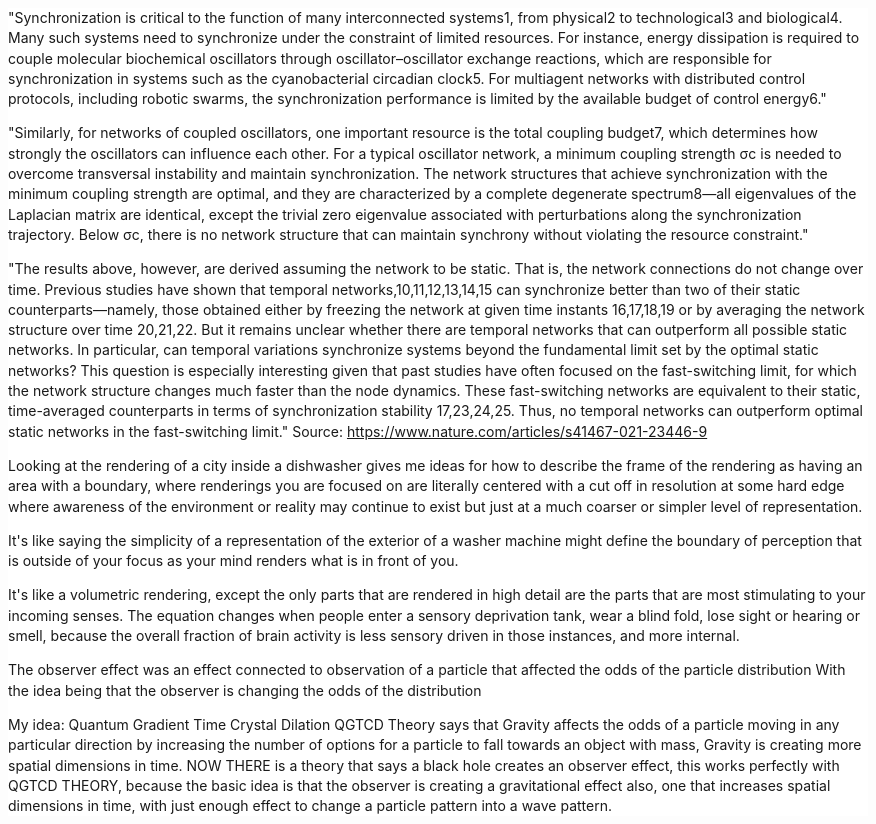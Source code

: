 "Synchronization is critical to the function of many interconnected systems1, from physical2 to technological3 and biological4. Many such systems need to synchronize under the constraint of limited resources. For instance, energy dissipation is required to couple molecular biochemical oscillators through oscillator–oscillator exchange reactions, which are responsible for synchronization in systems such as the cyanobacterial circadian clock5. For multiagent networks with distributed control protocols, including robotic swarms, the synchronization performance is limited by the available budget of control energy6."

"Similarly, for networks of coupled oscillators, one important resource is the total coupling budget7, which determines how strongly the oscillators can influence each other. For a typical oscillator network, a minimum coupling strength σc is needed to overcome transversal instability and maintain synchronization. The network structures that achieve synchronization with the minimum coupling strength are optimal, and they are characterized by a complete degenerate spectrum8—all eigenvalues of the Laplacian matrix are identical, except the trivial zero eigenvalue associated with perturbations along the synchronization trajectory. Below σc, there is no network structure that can maintain synchrony without violating the resource constraint."

"The results above, however, are derived assuming the network to be static. That is, the network connections do not change over time. Previous studies have shown that temporal networks,10,11,12,13,14,15 can synchronize better than two of their static counterparts—namely, those obtained either by freezing the network at given time instants 16,17,18,19 or by averaging the network structure over time 20,21,22. But it remains unclear whether there are temporal networks that can outperform all possible static networks. In particular, can temporal variations synchronize systems beyond the fundamental limit set by the optimal static networks? This question is especially interesting given that past studies have often focused on the fast-switching limit, for which the network structure changes much faster than the node dynamics. These fast-switching networks are equivalent to their static, time-averaged counterparts in terms of synchronization stability 17,23,24,25. Thus, no temporal networks can outperform optimal static networks in the fast-switching limit."
Source: https://www.nature.com/articles/s41467-021-23446-9

Looking at the rendering of a city inside a dishwasher gives me ideas for how to describe the frame of the rendering as having an area with a boundary, where renderings you are focused on are literally centered with a cut off in resolution at some hard edge where awareness of the environment or reality may continue to exist but just at a much coarser or simpler level of representation.

It's like saying the simplicity of a representation of the exterior of a washer machine might define the boundary of perception that is outside of your focus as your mind renders what is in front of you.

It's like a volumetric rendering, except the only parts that are rendered in high detail are the parts that are most stimulating to your incoming senses. The equation changes when people enter a sensory deprivation tank, wear a blind fold, lose sight or hearing or smell, because the overall fraction of brain activity is less sensory driven in those instances, and more internal. 

The observer effect was an effect connected to observation of a particle that affected the odds of the particle distribution
With the idea being that the observer is changing the odds of the distribution

My idea: Quantum Gradient Time Crystal Dilation QGTCD Theory says that Gravity affects the odds of a particle moving in any particular direction by increasing the number of options for a particle to fall towards an object with mass, Gravity is creating more spatial dimensions in time. 
NOW THERE is a theory that says a black hole creates an observer effect, this works perfectly with QGTCD THEORY, because the basic idea is that the observer is creating a gravitational effect also, one that increases spatial dimensions in time, with just enough effect to change a particle pattern into a wave pattern.
